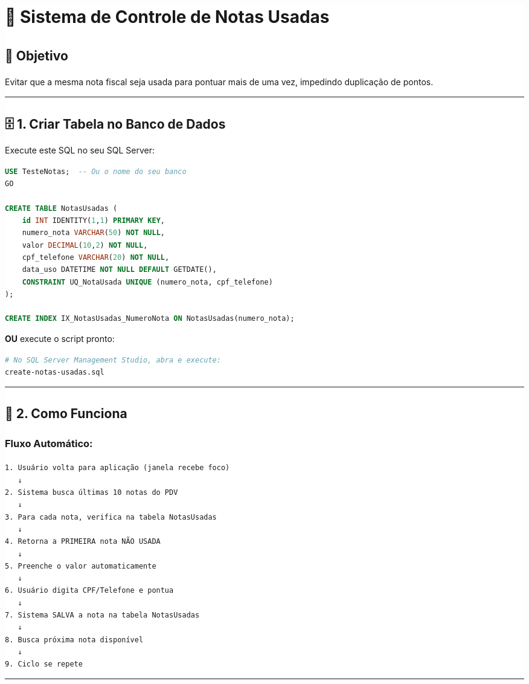 # 📝 Sistema de Controle de Notas Usadas

## 🎯 Objetivo

Evitar que a mesma nota fiscal seja usada para pontuar mais de uma vez, impedindo duplicação de pontos.

---

## 🗄️ 1. Criar Tabela no Banco de Dados

Execute este SQL no seu SQL Server:

```sql
USE TesteNotas;  -- Ou o nome do seu banco
GO

CREATE TABLE NotasUsadas (
    id INT IDENTITY(1,1) PRIMARY KEY,
    numero_nota VARCHAR(50) NOT NULL,
    valor DECIMAL(10,2) NOT NULL,
    cpf_telefone VARCHAR(20) NOT NULL,
    data_uso DATETIME NOT NULL DEFAULT GETDATE(),
    CONSTRAINT UQ_NotaUsada UNIQUE (numero_nota, cpf_telefone)
);

CREATE INDEX IX_NotasUsadas_NumeroNota ON NotasUsadas(numero_nota);
```

**OU** execute o script pronto:

```bash
# No SQL Server Management Studio, abra e execute:
create-notas-usadas.sql
```

---

## 🔄 2. Como Funciona

### Fluxo Automático:

```
1. Usuário volta para aplicação (janela recebe foco)
   ↓
2. Sistema busca últimas 10 notas do PDV
   ↓
3. Para cada nota, verifica na tabela NotasUsadas
   ↓
4. Retorna a PRIMEIRA nota NÃO USADA
   ↓
5. Preenche o valor automaticamente
   ↓
6. Usuário digita CPF/Telefone e pontua
   ↓
7. Sistema SALVA a nota na tabela NotasUsadas
   ↓
8. Busca próxima nota disponível
   ↓
9. Ciclo se repete
```

---